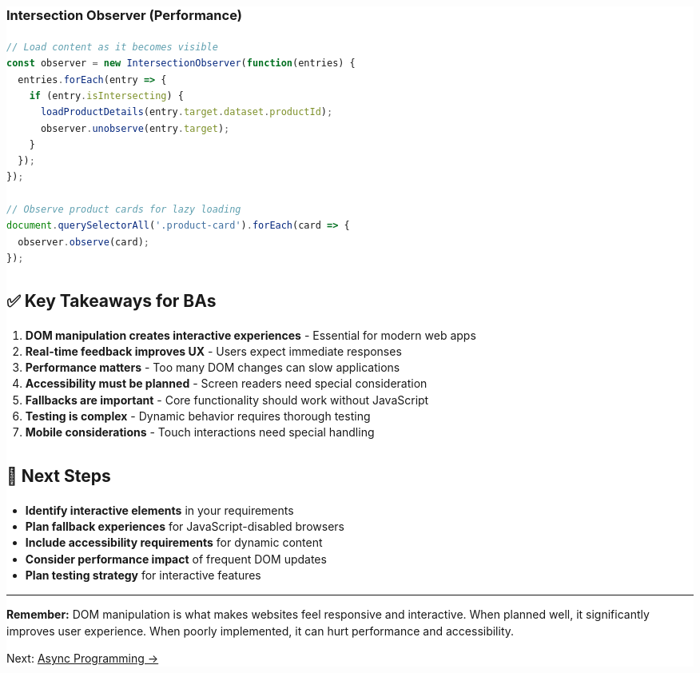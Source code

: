 ### Intersection Observer (Performance)
```javascript
// Load content as it becomes visible
const observer = new IntersectionObserver(function(entries) {
  entries.forEach(entry => {
    if (entry.isIntersecting) {
      loadProductDetails(entry.target.dataset.productId);
      observer.unobserve(entry.target);
    }
  });
});

// Observe product cards for lazy loading
document.querySelectorAll('.product-card').forEach(card => {
  observer.observe(card);
});
```

## ✅ Key Takeaways for BAs

1. **DOM manipulation creates interactive experiences** - Essential for modern web apps
2. **Real-time feedback improves UX** - Users expect immediate responses
3. **Performance matters** - Too many DOM changes can slow applications
4. **Accessibility must be planned** - Screen readers need special consideration
5. **Fallbacks are important** - Core functionality should work without JavaScript
6. **Testing is complex** - Dynamic behavior requires thorough testing
7. **Mobile considerations** - Touch interactions need special handling

## 🔗 Next Steps

- **Identify interactive elements** in your requirements
- **Plan fallback experiences** for JavaScript-disabled browsers
- **Include accessibility requirements** for dynamic content
- **Consider performance impact** of frequent DOM updates
- **Plan testing strategy** for interactive features

---

**Remember:** DOM manipulation is what makes websites feel responsive and interactive. When planned well, it significantly improves user experience. When poorly implemented, it can hurt performance and accessibility.

Next: [Async Programming →](../03-async-programming/README.md)